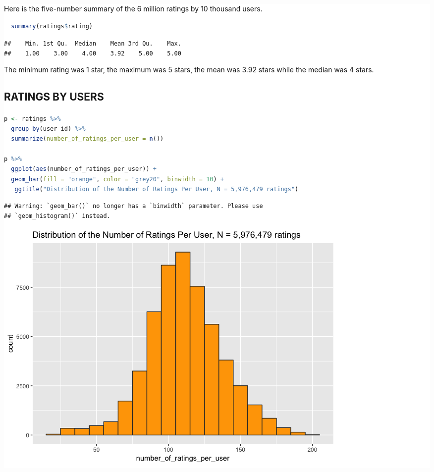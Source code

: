 Here is the five-number summary of the 6 million ratings by 10 thousand
users.

``` r
  summary(ratings$rating)
```

    ##    Min. 1st Qu.  Median    Mean 3rd Qu.    Max. 
    ##    1.00    3.00    4.00    3.92    5.00    5.00

The minimum rating was 1 star, the maximum was 5 stars, the mean was
3.92 stars while the median was 4 stars.

## RATINGS BY USERS

``` r
p <- ratings %>% 
  group_by(user_id) %>% 
  summarize(number_of_ratings_per_user = n())

p %>% 
  ggplot(aes(number_of_ratings_per_user)) + 
  geom_bar(fill = "orange", color = "grey20", binwidth = 10) +
   ggtitle("Distribution of the Number of Ratings Per User, N = 5,976,479 ratings")
```

    ## Warning: `geom_bar()` no longer has a `binwidth` parameter. Please use
    ## `geom_histogram()` instead.

![](Asisten_Capstone_Project_files/figure-gfm/unnamed-chunk-7-1.png)
